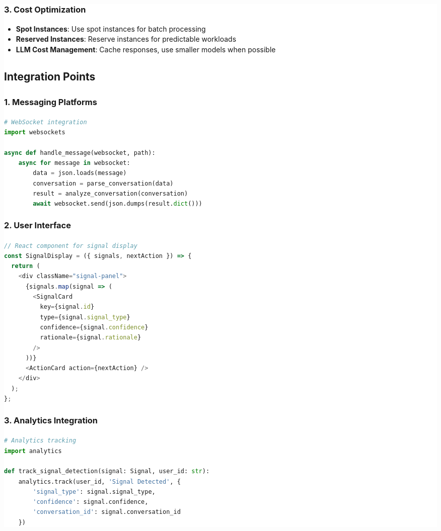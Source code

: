 ### 3. Cost Optimization

- **Spot Instances**: Use spot instances for batch processing
- **Reserved Instances**: Reserve instances for predictable workloads
- **LLM Cost Management**: Cache responses, use smaller models when possible

## Integration Points

### 1. Messaging Platforms

```python
# WebSocket integration
import websockets

async def handle_message(websocket, path):
    async for message in websocket:
        data = json.loads(message)
        conversation = parse_conversation(data)
        result = analyze_conversation(conversation)
        await websocket.send(json.dumps(result.dict()))
```

### 2. User Interface

```javascript
// React component for signal display
const SignalDisplay = ({ signals, nextAction }) => {
  return (
    <div className="signal-panel">
      {signals.map(signal => (
        <SignalCard 
          key={signal.id}
          type={signal.signal_type}
          confidence={signal.confidence}
          rationale={signal.rationale}
        />
      ))}
      <ActionCard action={nextAction} />
    </div>
  );
};
```

### 3. Analytics Integration

```python
# Analytics tracking
import analytics

def track_signal_detection(signal: Signal, user_id: str):
    analytics.track(user_id, 'Signal Detected', {
        'signal_type': signal.signal_type,
        'confidence': signal.confidence,
        'conversation_id': signal.conversation_id
    })
```
